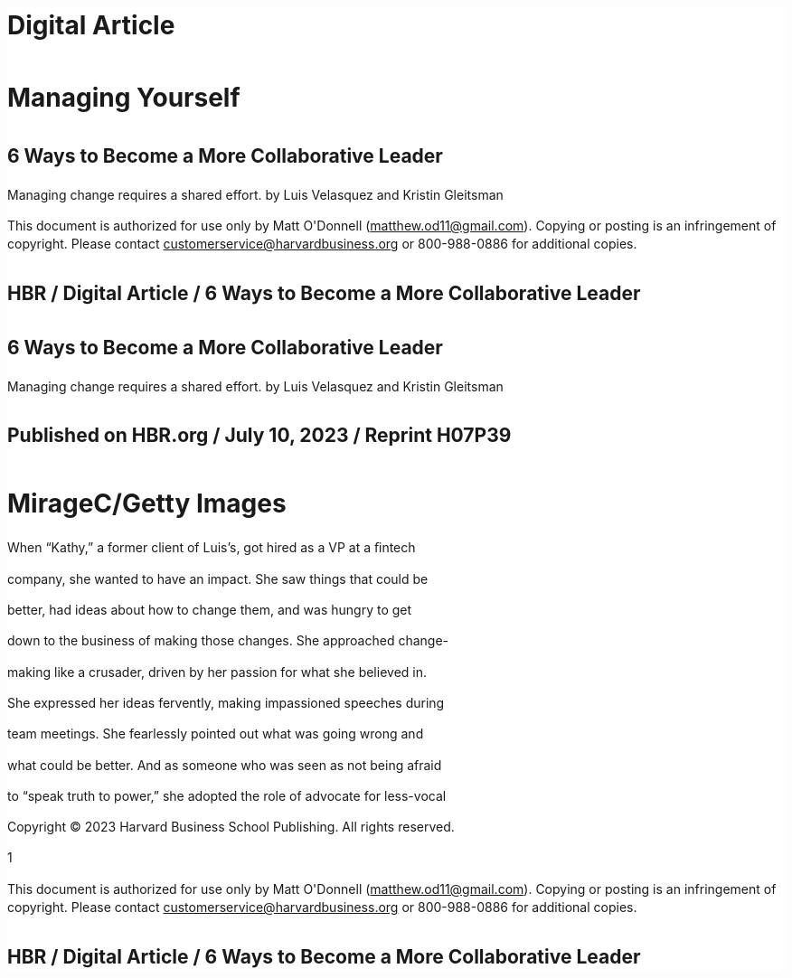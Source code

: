 # Digital Article

# Managing Yourself

## 6 Ways to Become a More Collaborative Leader

Managing change requires a shared effort. by Luis Velasquez and Kristin Gleitsman

This document is authorized for use only by Matt O'Donnell (matthew.od11@gmail.com). Copying or posting is an infringement of copyright. Please contact customerservice@harvardbusiness.org or 800-988-0886 for additional copies.

## HBR / Digital Article / 6 Ways to Become a More Collaborative Leader

## 6 Ways to Become a More Collaborative Leader

Managing change requires a shared effort. by Luis Velasquez and Kristin Gleitsman

## Published on HBR.org / July 10, 2023 / Reprint H07P39

# MirageC/Getty Images

When “Kathy,” a former client of Luis’s, got hired as a VP at a ﬁntech

company, she wanted to have an impact. She saw things that could be

better, had ideas about how to change them, and was hungry to get

down to the business of making those changes. She approached change-

making like a crusader, driven by her passion for what she believed in.

She expressed her ideas fervently, making impassioned speeches during

team meetings. She fearlessly pointed out what was going wrong and

what could be better. And as someone who was seen as not being afraid

to “speak truth to power,” she adopted the role of advocate for less-vocal

Copyright © 2023 Harvard Business School Publishing. All rights reserved.

1

This document is authorized for use only by Matt O'Donnell (matthew.od11@gmail.com). Copying or posting is an infringement of copyright. Please contact customerservice@harvardbusiness.org or 800-988-0886 for additional copies.

## HBR / Digital Article / 6 Ways to Become a More Collaborative Leader

